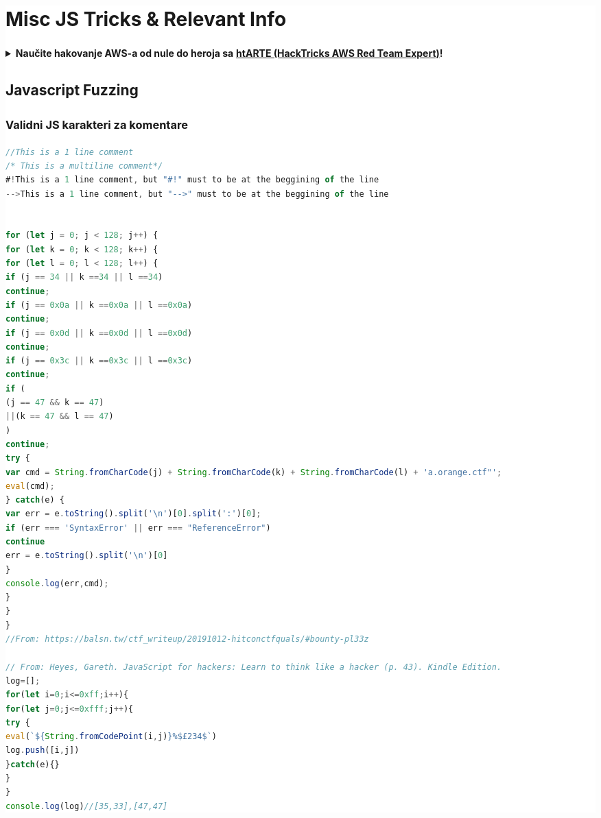 # Misc JS Tricks & Relevant Info

<details><summary><strong>Naučite hakovanje AWS-a od nule do heroja sa</strong> <a href="https://training.hacktricks.xyz/courses/arte"><strong>htARTE (HackTricks AWS Red Team Expert)</strong></a><strong>!</strong></summary></details>

## Javascript Fuzzing

### Validni JS karakteri za komentare

```javascript
//This is a 1 line comment
/* This is a multiline comment*/
#!This is a 1 line comment, but "#!" must to be at the beggining of the line
-->This is a 1 line comment, but "-->" must to be at the beggining of the line


for (let j = 0; j < 128; j++) {
for (let k = 0; k < 128; k++) {
for (let l = 0; l < 128; l++) {
if (j == 34 || k ==34 || l ==34)
continue;
if (j == 0x0a || k ==0x0a || l ==0x0a)
continue;
if (j == 0x0d || k ==0x0d || l ==0x0d)
continue;
if (j == 0x3c || k ==0x3c || l ==0x3c)
continue;
if (
(j == 47 && k == 47)
||(k == 47 && l == 47)
)
continue;
try {
var cmd = String.fromCharCode(j) + String.fromCharCode(k) + String.fromCharCode(l) + 'a.orange.ctf"';
eval(cmd);
} catch(e) {
var err = e.toString().split('\n')[0].split(':')[0];
if (err === 'SyntaxError' || err === "ReferenceError")
continue
err = e.toString().split('\n')[0]
}
console.log(err,cmd);
}
}
}
//From: https://balsn.tw/ctf_writeup/20191012-hitconctfquals/#bounty-pl33z

// From: Heyes, Gareth. JavaScript for hackers: Learn to think like a hacker (p. 43). Kindle Edition.
log=[];
for(let i=0;i<=0xff;i++){
for(let j=0;j<=0xfff;j++){
try {
eval(`${String.fromCodePoint(i,j)}%$£234$`)
log.push([i,j])
}catch(e){}
}
}
console.log(log)//[35,33],[47,47]
```

